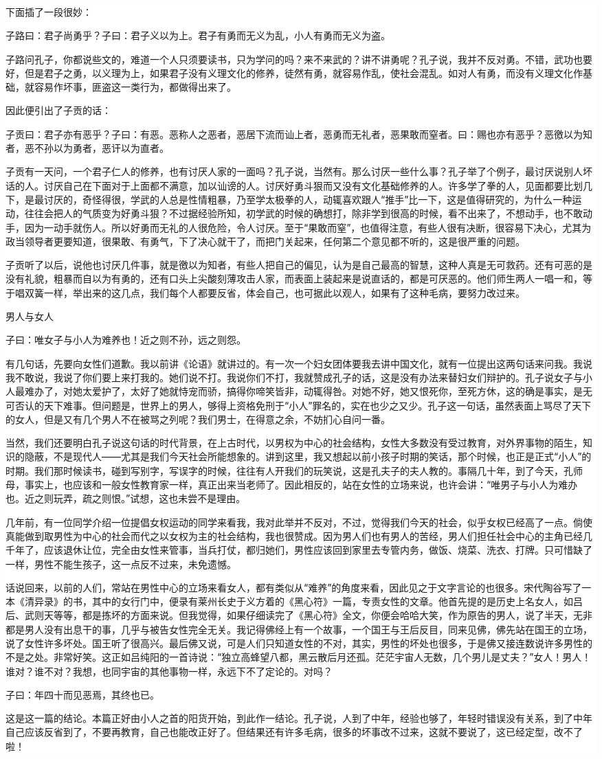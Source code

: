 下面插了一段很妙：

子路曰：君子尚勇乎？子曰：君子义以为上。君子有勇而无义为乱，小人有勇而无义为盗。

子路问孔子，你都说些文的，难道一个人只须要读书，只为学问的吗？来不来武的？讲不讲勇呢？孔子说，我并不反对勇。不错，武功也要好，但是君子之勇，以义理为上，如果君子没有义理文化的修养，徒然有勇，就容易作乱，使社会混乱。如对人有勇，而没有义理文化作基础，就容易作坏事，匪盗这一类行为，都做得出来了。

因此便引出了子贡的话：

子贡曰：君子亦有恶乎？子曰：有恶。恶称人之恶者，恶居下流而讪上者，恶勇而无礼者，恶果敢而窒者。曰：赐也亦有恶乎？恶徼以为知者，恶不孙以为勇者，恶讦以为直者。

子贡有一天问，一个君子仁人的修养，也有讨厌人家的一面吗？孔子说，当然有。那么讨厌一些什么事？孔子举了个例子，最讨厌说别人坏话的人。讨厌自己在下面对于上面都不满意，加以讪谤的人。讨厌好勇斗狠而又没有文化基础修养的人。许多学了拳的人，见面都要比划几下，是最讨厌的，奇怪得很，学武的人总是性情粗暴，乃至学太极拳的人，动辄喜欢跟人“推手”比一下，这是值得研究的，为什么一种运动，往往会把人的气质变为好勇斗狠？不过据经验所知，初学武的时候的确想打，除非学到很高的时候，看不出来了，不想动手，也不敢动手，因为一动手就伤人。所以好勇而无礼的人很危险，令人讨厌。至于“果敢而窒”，也值得注意，有些人很有决断，很容易下决心，尤其为政当领导者更要知道，很果敢、有勇气，下了决心就干了，而把门关起来，任何第二个意见都不听的，这是很严重的问题。

子贡听了以后，说他也讨厌几件事，就是徼以为知者，有些人把自己的偏见，认为是自己最高的智慧，这种人真是无可救药。还有可恶的是没有礼貌，粗暴而自以为有勇的，还有口头上尖酸刻薄攻击人家，而表面上装起来是说直话的，都是可厌恶的。他们师生两人一唱一和，等于唱双簧一样，举出来的这几点，我们每个人都要反省，体会自己，也可据此以观人，如果有了这种毛病，要努力改过来。

男人与女人

子曰：唯女子与小人为难养也！近之则不孙，远之则怨。

有几句话，先要向女性们道歉。我以前讲《论语》就讲过的。有一次一个妇女团体要我去讲中国文化，就有一位提出这两句话来问我。我说我不敢说，我说了你们要上来打我的。她们说不打。我说你们不打，我就赞成孔子的话，这是没有办法来替妇女们辩护的。孔子说女子与小人最难办了，对她太爱护了，太好了她就恃宠而骄，搞得你啼笑皆非，动辄得咎。对她不好，她又恨死你，至死方休，这的确是事实，是无可否认的天下难事。但问题是，世界上的男人，够得上资格免刑于“小人”罪名的，实在也少之又少。孔子这一句话，虽然表面上骂尽了天下的女人，但是又有几个男人不在被骂之列呢？我们男士，在得意之余，不妨扪心自问一番。

当然，我们还要明白孔子说这句话的时代背景，在上古时代，以男权为中心的社会结构，女性大多数没有受过教育，对外界事物的陌生，知识的隐蔽，不是现代人——尤其是我们今天社会所能想象的。讲到这里，我又想起以前小孩子时期的笑话，那个时候，也正是正式“小人”的时期。我们那时候读书，碰到写别字，写误字的时候，往往有人开我们的玩笑说，这是孔夫子的夫人教的。事隔几十年，到了今天，孔师母，事实上，也应该和一般女性教育家一样，真正出来当老师了。因此相反的，站在女性的立场来说，也许会讲：“唯男子与小人为难办也。近之则玩弄，疏之则恨。”试想，这也未尝不是理由。

几年前，有一位同学介绍一位提倡女权运动的同学来看我，我对此举并不反对，不过，觉得我们今天的社会，似乎女权已经高了一点。倘使真能做到取男性为中心的社会而代之以女权为主的社会结构，我也很赞成。因为男人们也有男人的苦经，男人们担任社会中心的主角已经几千年了，应该退休让位，完全由女性来管事，当兵打仗，都归她们，男性应该回到家里去专管内务，做饭、烧菜、洗衣、打牌。只可惜缺了一样，男性不能生孩子，这一点反不过来，未免遗憾。

话说回来，以前的人们，常站在男性中心的立场来看女人，都有类似从“难养”的角度来看，因此见之于文字言论的也很多。宋代陶谷写了一本《清异录》的书，其中的女行门中，便录有莱州长史于义方着的《黑心符》一篇，专责女性的文章。他首先提的是历史上名女人，如吕后、武则天等等，都是拣坏的方面来说。但我觉得，如果仔细读完了《黑心符》全文，你便会哈哈大笑，作为原告的男人，说了半天，无非都是男人没有出息干的事，几乎与被告女性完全无关。我记得佛经上有一个故事，一个国王与王后反目，同来见佛，佛先站在国王的立场，说了女性许多坏处。国王听了很高兴。最后佛又说，可是人们只知道女性的不对，其实，男性的坏处也很多，于是佛又接连数说许多男性的不是之处。非常好笑。这正如吕纯阳的一首诗说：“独立高蜂望八都，黑云散后月还孤。茫茫宇宙人无数，几个男儿是丈夫？”女人！男人！谁对？谁不对？我想，也同宇宙的其他事物一样，永远下不了定论的。对吗？

子曰：年四十而见恶焉，其终也已。

这是这一篇的结论。本篇正好由小人之首的阳货开始，到此作一结论。孔子说，人到了中年，经验也够了，年轻时错误没有关系，到了中年自己应该反省到了，不要再教育，自己也能改正好了。但结果还有许多毛病，很多的坏事改不过来，这就不要说了，这已经定型，改不了啦！
